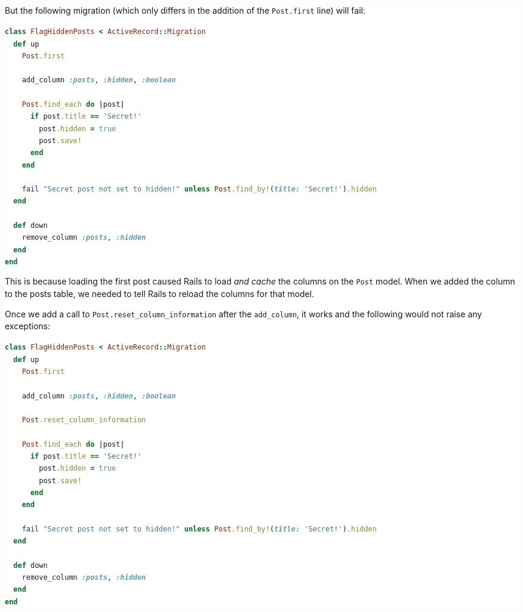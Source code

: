   But the following migration (which only differs in the addition of the `Post.first` line) will fail:

  ~~~ruby
  class FlagHiddenPosts < ActiveRecord::Migration
    def up
      Post.first

      add_column :posts, :hidden, :boolean

      Post.find_each do |post|
        if post.title == 'Secret!'
          post.hidden = true
          post.save!
        end
      end

      fail "Secret post not set to hidden!" unless Post.find_by!(title: 'Secret!').hidden
    end

    def down
      remove_column :posts, :hidden
    end
  end
  ~~~

  This is because loading the first post caused Rails to load *and cache* the columns on the `Post` model. When we added the column to the posts table, we needed to tell Rails to reload the columns for that model.

  Once we add a call to `Post.reset_column_information` after the `add_column`, it works and the following would not raise any exceptions:

  ~~~ruby
  class FlagHiddenPosts < ActiveRecord::Migration
    def up
      Post.first

      add_column :posts, :hidden, :boolean

      Post.reset_column_information

      Post.find_each do |post|
        if post.title == 'Secret!'
          post.hidden = true
          post.save!
        end
      end

      fail "Secret post not set to hidden!" unless Post.find_by!(title: 'Secret!').hidden
    end

    def down
      remove_column :posts, :hidden
    end
  end
  ~~~
